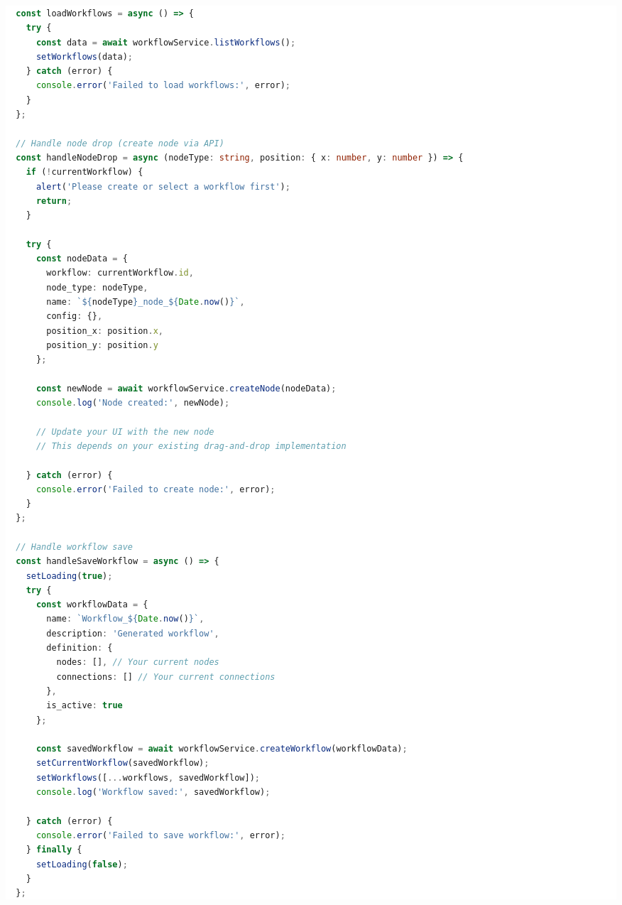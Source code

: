 ```typescript
  const loadWorkflows = async () => {
    try {
      const data = await workflowService.listWorkflows();
      setWorkflows(data);
    } catch (error) {
      console.error('Failed to load workflows:', error);
    }
  };

  // Handle node drop (create node via API)
  const handleNodeDrop = async (nodeType: string, position: { x: number, y: number }) => {
    if (!currentWorkflow) {
      alert('Please create or select a workflow first');
      return;
    }

    try {
      const nodeData = {
        workflow: currentWorkflow.id,
        node_type: nodeType,
        name: `${nodeType}_node_${Date.now()}`,
        config: {},
        position_x: position.x,
        position_y: position.y
      };
      
      const newNode = await workflowService.createNode(nodeData);
      console.log('Node created:', newNode);
      
      // Update your UI with the new node
      // This depends on your existing drag-and-drop implementation
      
    } catch (error) {
      console.error('Failed to create node:', error);
    }
  };

  // Handle workflow save
  const handleSaveWorkflow = async () => {
    setLoading(true);
    try {
      const workflowData = {
        name: `Workflow_${Date.now()}`,
        description: 'Generated workflow',
        definition: {
          nodes: [], // Your current nodes
          connections: [] // Your current connections
        },
        is_active: true
      };
      
      const savedWorkflow = await workflowService.createWorkflow(workflowData);
      setCurrentWorkflow(savedWorkflow);
      setWorkflows([...workflows, savedWorkflow]);
      console.log('Workflow saved:', savedWorkflow);
      
    } catch (error) {
      console.error('Failed to save workflow:', error);
    } finally {
      setLoading(false);
    }
  };

```